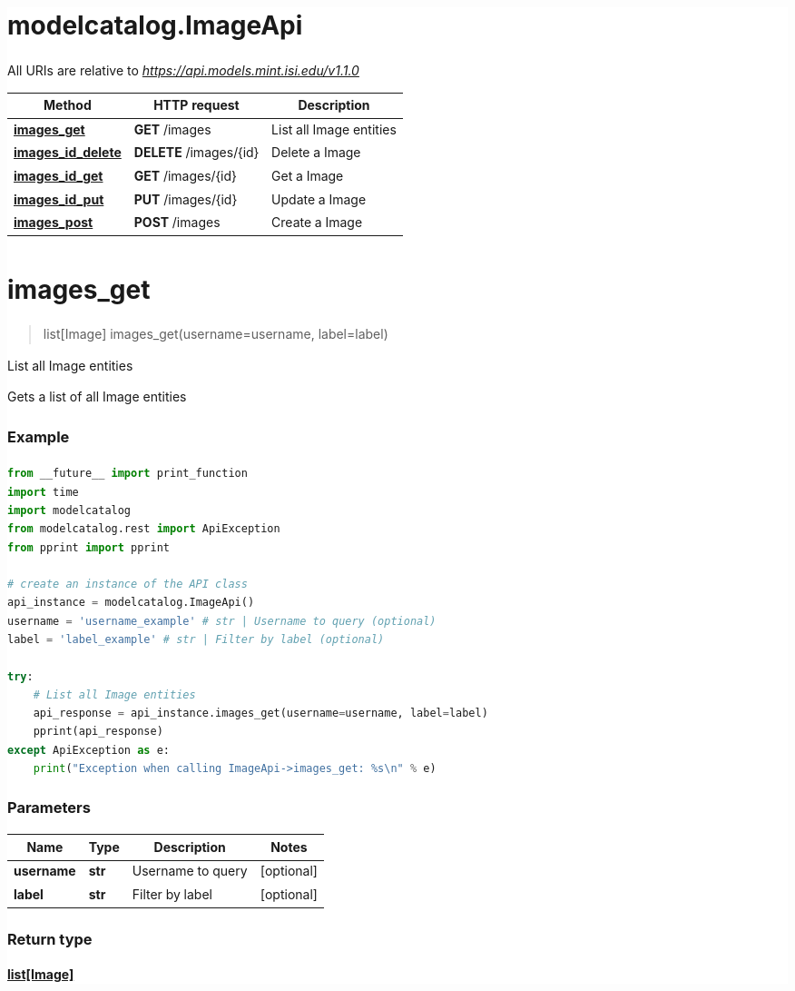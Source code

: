 # modelcatalog.ImageApi

All URIs are relative to *https://api.models.mint.isi.edu/v1.1.0*

Method | HTTP request | Description
------------- | ------------- | -------------
[**images_get**](ImageApi.md#images_get) | **GET** /images | List all Image entities
[**images_id_delete**](ImageApi.md#images_id_delete) | **DELETE** /images/{id} | Delete a Image
[**images_id_get**](ImageApi.md#images_id_get) | **GET** /images/{id} | Get a Image
[**images_id_put**](ImageApi.md#images_id_put) | **PUT** /images/{id} | Update a Image
[**images_post**](ImageApi.md#images_post) | **POST** /images | Create a Image


# **images_get**
> list[Image] images_get(username=username, label=label)

List all Image entities

Gets a list of all Image entities

### Example

```python
from __future__ import print_function
import time
import modelcatalog
from modelcatalog.rest import ApiException
from pprint import pprint

# create an instance of the API class
api_instance = modelcatalog.ImageApi()
username = 'username_example' # str | Username to query (optional)
label = 'label_example' # str | Filter by label (optional)

try:
    # List all Image entities
    api_response = api_instance.images_get(username=username, label=label)
    pprint(api_response)
except ApiException as e:
    print("Exception when calling ImageApi->images_get: %s\n" % e)
```

### Parameters

Name | Type | Description  | Notes
------------- | ------------- | ------------- | -------------
 **username** | **str**| Username to query | [optional] 
 **label** | **str**| Filter by label | [optional] 

### Return type

[**list[Image]**](Image.md)
